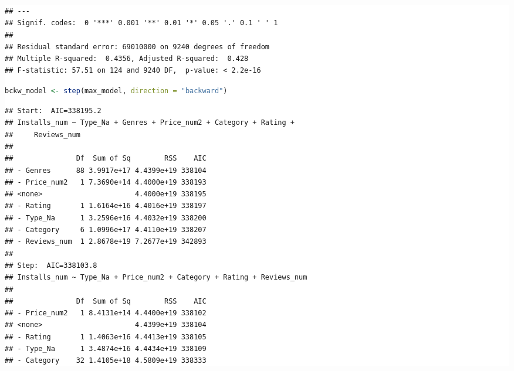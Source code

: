     ## ---
    ## Signif. codes:  0 '***' 0.001 '**' 0.01 '*' 0.05 '.' 0.1 ' ' 1
    ## 
    ## Residual standard error: 69010000 on 9240 degrees of freedom
    ## Multiple R-squared:  0.4356, Adjusted R-squared:  0.428 
    ## F-statistic: 57.51 on 124 and 9240 DF,  p-value: < 2.2e-16

``` r
bckw_model <- step(max_model, direction = "backward")
```

    ## Start:  AIC=338195.2
    ## Installs_num ~ Type_Na + Genres + Price_num2 + Category + Rating + 
    ##     Reviews_num
    ## 
    ##               Df  Sum of Sq        RSS    AIC
    ## - Genres      88 3.9917e+17 4.4399e+19 338104
    ## - Price_num2   1 7.3690e+14 4.4000e+19 338193
    ## <none>                      4.4000e+19 338195
    ## - Rating       1 1.6164e+16 4.4016e+19 338197
    ## - Type_Na      1 3.2596e+16 4.4032e+19 338200
    ## - Category     6 1.0996e+17 4.4110e+19 338207
    ## - Reviews_num  1 2.8678e+19 7.2677e+19 342893
    ## 
    ## Step:  AIC=338103.8
    ## Installs_num ~ Type_Na + Price_num2 + Category + Rating + Reviews_num
    ## 
    ##               Df  Sum of Sq        RSS    AIC
    ## - Price_num2   1 8.4131e+14 4.4400e+19 338102
    ## <none>                      4.4399e+19 338104
    ## - Rating       1 1.4063e+16 4.4413e+19 338105
    ## - Type_Na      1 3.4874e+16 4.4434e+19 338109
    ## - Category    32 1.4105e+18 4.5809e+19 338333